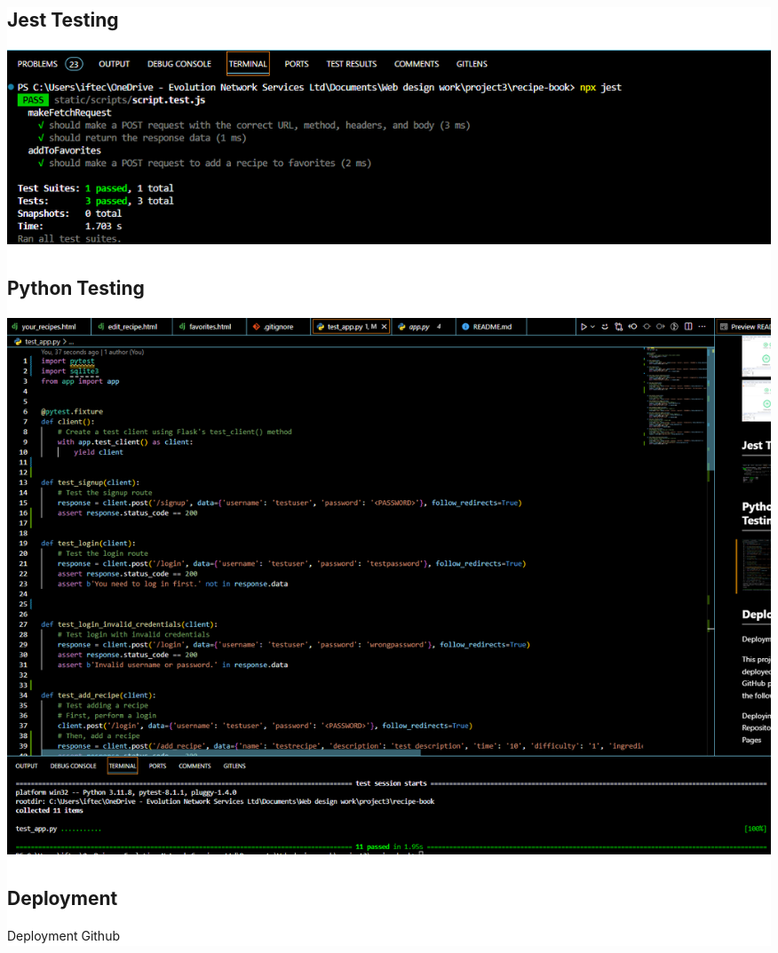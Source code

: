 ## **Jest Testing**
<a target="_blank" rel="noopener noreferrer" href="https://github.com/iftec/recipe-book/blob/main/documentation//jest_test.png?raw=true"><img src="https://github.com/iftec/recipe-book/blob/main/documentation/jest_test.png?raw=true" alt="wireframes" style="max-width: 100%;"></a>

## **Python Testing**
<a target="_blank" rel="noopener noreferrer" href="https://github.com/iftec/recipe-book/blob/main/documentation//python_tests.png?raw=true"><img src="https://github.com/iftec/recipe-book/blob/main/documentation/python_tests.png?raw=true" alt="wireframes" style="max-width: 100%;"></a>


## **Deployment**
Deployment
Github
